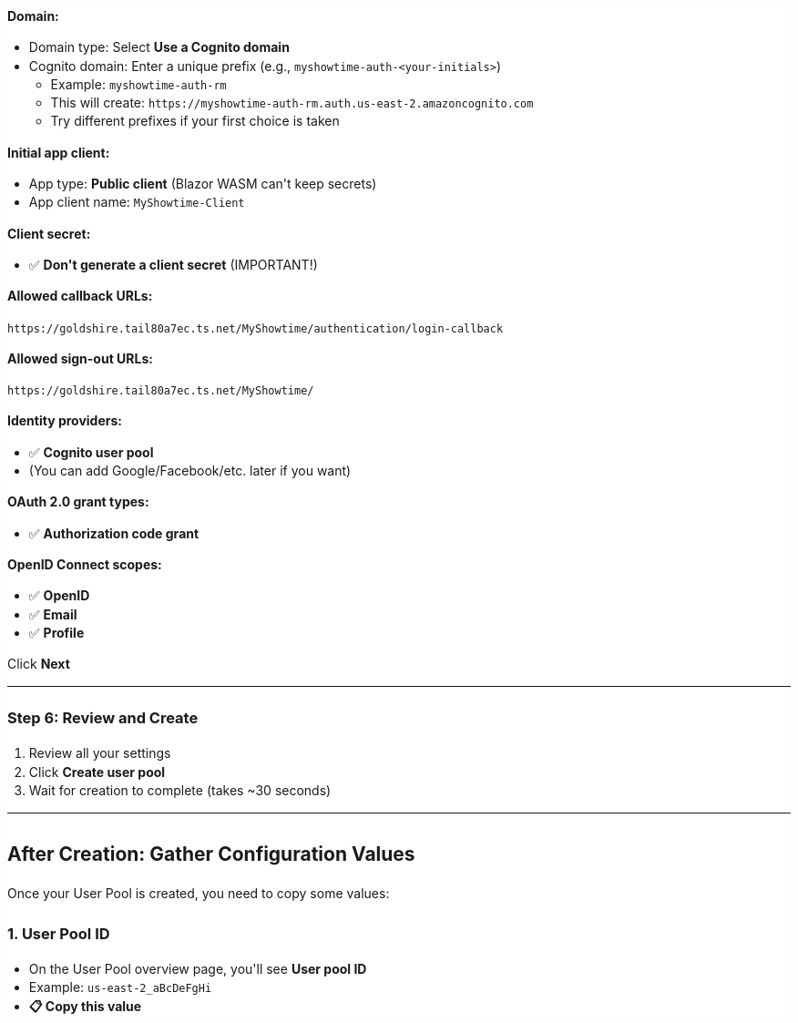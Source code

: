 **Domain:**
- Domain type: Select **Use a Cognito domain**
- Cognito domain: Enter a unique prefix (e.g., `myshowtime-auth-<your-initials>`)
  - Example: `myshowtime-auth-rm`
  - This will create: `https://myshowtime-auth-rm.auth.us-east-2.amazoncognito.com`
  - Try different prefixes if your first choice is taken

**Initial app client:**
- App type: **Public client** (Blazor WASM can't keep secrets)
- App client name: `MyShowtime-Client`

**Client secret:**
- ✅ **Don't generate a client secret** (IMPORTANT!)

**Allowed callback URLs:**
```
https://goldshire.tail80a7ec.ts.net/MyShowtime/authentication/login-callback
```

**Allowed sign-out URLs:**
```
https://goldshire.tail80a7ec.ts.net/MyShowtime/
```

**Identity providers:**
- ✅ **Cognito user pool**
- (You can add Google/Facebook/etc. later if you want)

**OAuth 2.0 grant types:**
- ✅ **Authorization code grant**

**OpenID Connect scopes:**
- ✅ **OpenID**
- ✅ **Email**
- ✅ **Profile**

Click **Next**

---

### Step 6: Review and Create

1. Review all your settings
2. Click **Create user pool**
3. Wait for creation to complete (takes ~30 seconds)

---

## After Creation: Gather Configuration Values

Once your User Pool is created, you need to copy some values:

### 1. User Pool ID
- On the User Pool overview page, you'll see **User pool ID**
- Example: `us-east-2_aBcDeFgHi`
- **📋 Copy this value**
